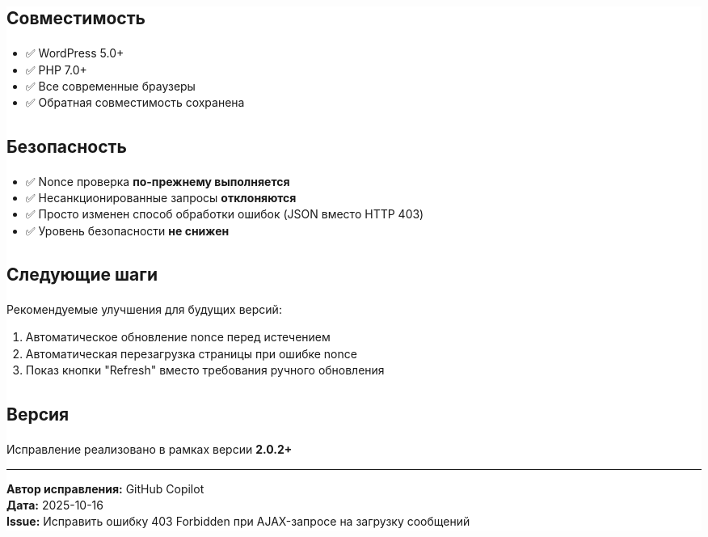 ## Совместимость

- ✅ WordPress 5.0+
- ✅ PHP 7.0+
- ✅ Все современные браузеры
- ✅ Обратная совместимость сохранена

## Безопасность

- ✅ Nonce проверка **по-прежнему выполняется**
- ✅ Несанкционированные запросы **отклоняются**
- ✅ Просто изменен способ обработки ошибок (JSON вместо HTTP 403)
- ✅ Уровень безопасности **не снижен**

## Следующие шаги

Рекомендуемые улучшения для будущих версий:
1. Автоматическое обновление nonce перед истечением
2. Автоматическая перезагрузка страницы при ошибке nonce
3. Показ кнопки "Refresh" вместо требования ручного обновления

## Версия

Исправление реализовано в рамках версии **2.0.2+**

---

**Автор исправления:** GitHub Copilot  
**Дата:** 2025-10-16  
**Issue:** Исправить ошибку 403 Forbidden при AJAX-запросе на загрузку сообщений
